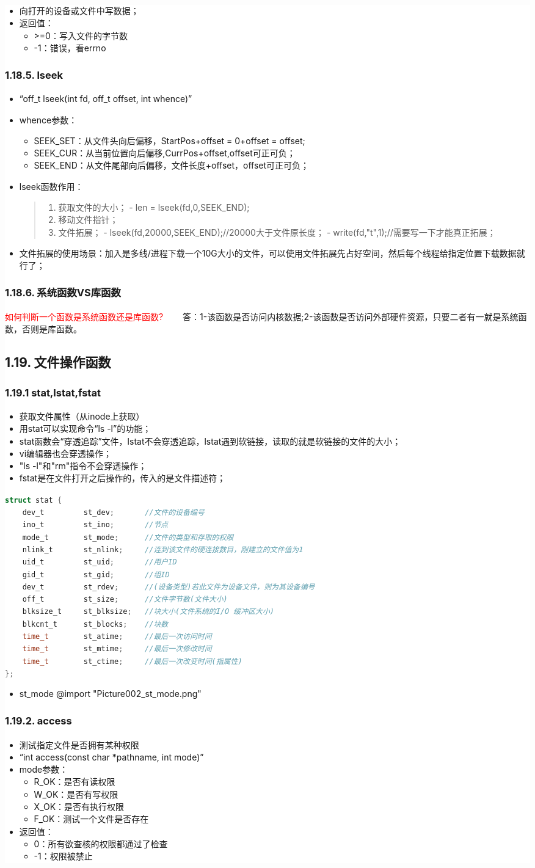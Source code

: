 - 向打开的设备或文件中写数据；
- 返回值：
  - \>=0：写入文件的字节数
  - -1：错误，看errno
### 1.18.5. lseek
- “off_t lseek(int fd, off_t offset, int whence)”
- whence参数：
  - SEEK_SET：从文件头向后偏移，StartPos+offset = 0+offset = offset;
  - SEEK_CUR：从当前位置向后偏移,CurrPos+offset,offset可正可负； 
  - SEEK_END：从文件尾部向后偏移，文件长度+offset，offset可正可负；
- lseek函数作用：
    > 1. 获取文件的大小；
        - len = lseek(fd,0,SEEK_END);
    > 2. 移动文件指针；
    > 3. 文件拓展；
        - lseek(fd,20000,SEEK_END);//20000大于文件原长度；
        - write(fd,"t",1);//需要写一下才能真正拓展；

- 文件拓展的使用场景：加入是多线/进程下载一个10G大小的文件，可以使用文件拓展先占好空间，然后每个线程给指定位置下载数据就行了；
### 1.18.6. 系统函数VS库函数
<font color=red>如何判断一个函数是系统函数还是库函数?</font>
&emsp;&emsp;答：1-该函数是否访问内核数据;2-该函数是否访问外部硬件资源，只要二者有一就是系统函数，否则是库函数。

## 1.19. 文件操作函数
### 1.19.1 stat,lstat,fstat
- 获取文件属性（从inode上获取）
- 用stat可以实现命令“ls -l”的功能；
- stat函数会“穿透追踪”文件，lstat不会穿透追踪，lstat遇到软链接，读取的就是软链接的文件的大小；
- vi编辑器也会穿透操作；
- "ls -l"和"rm"指令不会穿透操作；
- fstat是在文件打开之后操作的，传入的是文件描述符；
```C
struct stat {
    dev_t         st_dev;       //文件的设备编号
    ino_t         st_ino;       //节点
    mode_t        st_mode;      //文件的类型和存取的权限
    nlink_t       st_nlink;     //连到该文件的硬连接数目，刚建立的文件值为1
    uid_t         st_uid;       //用户ID
    gid_t         st_gid;       //组ID
    dev_t         st_rdev;      //(设备类型)若此文件为设备文件，则为其设备编号
    off_t         st_size;      //文件字节数(文件大小)
    blksize_t     st_blksize;   //块大小(文件系统的I/O 缓冲区大小)
    blkcnt_t      st_blocks;    //块数
    time_t        st_atime;     //最后一次访问时间
    time_t        st_mtime;     //最后一次修改时间
    time_t        st_ctime;     //最后一次改变时间(指属性)
};
```
- st_mode
@import "Picture002_st_mode.png"
### 1.19.2. access
- 测试指定文件是否拥有某种权限
- “int access(const char *pathname, int mode)”
- mode参数：
  - R_OK：是否有读权限
  - W_OK：是否有写权限
  - X_OK：是否有执行权限
  - F_OK：测试一个文件是否存在
- 返回值：
  - 0：所有欲查核的权限都通过了检查
  - -1：权限被禁止